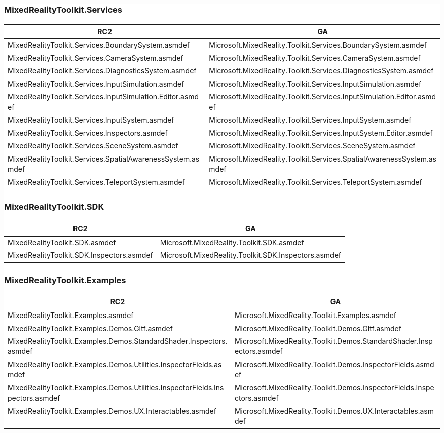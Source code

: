 ### MixedRealityToolkit.Services

| RC2 | GA |
| --- | --- |
| MixedRealityToolkit.Services.BoundarySystem.asmdef | Microsoft.MixedReality.Toolkit.Services.BoundarySystem.asmdef |
| MixedRealityToolkit.Services.CameraSystem.asmdef | Microsoft.MixedReality.Toolkit.Services.CameraSystem.asmdef |
| MixedRealityToolkit.Services.DiagnosticsSystem.asmdef | Microsoft.MixedReality.Toolkit.Services.DiagnosticsSystem.asmdef |
| MixedRealityToolkit.Services.InputSimulation.asmdef | Microsoft.MixedReality.Toolkit.Services.InputSimulation.asmdef |
| MixedRealityToolkit.Services.InputSimulation.Editor.asmdef | Microsoft.MixedReality.Toolkit.Services.InputSimulation.Editor.asmdef |
| MixedRealityToolkit.Services.InputSystem.asmdef | Microsoft.MixedReality.Toolkit.Services.InputSystem.asmdef |
| MixedRealityToolkit.Services.Inspectors.asmdef | Microsoft.MixedReality.Toolkit.Services.InputSystem.Editor.asmdef |
| MixedRealityToolkit.Services.SceneSystem.asmdef | Microsoft.MixedReality.Toolkit.Services.SceneSystem.asmdef |
| MixedRealityToolkit.Services.SpatialAwarenessSystem.asmdef | Microsoft.MixedReality.Toolkit.Services.SpatialAwarenessSystem.asmdef |
| MixedRealityToolkit.Services.TeleportSystem.asmdef | Microsoft.MixedReality.Toolkit.Services.TeleportSystem.asmdef |

### MixedRealityToolkit.SDK

| RC2 | GA |
| --- | --- |
| MixedRealityToolkit.SDK.asmdef | Microsoft.MixedReality.Toolkit.SDK.asmdef |
| MixedRealityToolkit.SDK.Inspectors.asmdef | Microsoft.MixedReality.Toolkit.SDK.Inspectors.asmdef |

### MixedRealityToolkit.Examples

| RC2 | GA |
| --- | --- |
| MixedRealityToolkit.Examples.asmdef | Microsoft.MixedReality.Toolkit.Examples.asmdef |
| MixedRealityToolkit.Examples.Demos.Gltf.asmdef | Microsoft.MixedReality.Toolkit.Demos.Gltf.asmdef |
| MixedRealityToolkit.Examples.Demos.StandardShader.Inspectors.asmdef | Microsoft.MixedReality.Toolkit.Demos.StandardShader.Inspectors.asmdef |
| MixedRealityToolkit.Examples.Demos.Utilities.InspectorFields.asmdef | Microsoft.MixedReality.Toolkit.Demos.InspectorFields.asmdef |
| MixedRealityToolkit.Examples.Demos.Utilities.InspectorFields.Inspectors.asmdef | Microsoft.MixedReality.Toolkit.Demos.InspectorFields.Inspectors.asmdef |
| MixedRealityToolkit.Examples.Demos.UX.Interactables.asmdef | Microsoft.MixedReality.Toolkit.Demos.UX.Interactables.asmdef |
